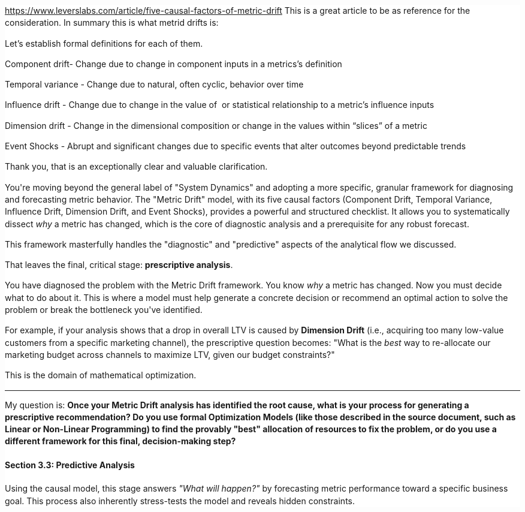   

https://www.leverslabs.com/article/five-causal-factors-of-metric-drift This is a great article to be as reference for the consideration. In summary this is what metrid drifts is:

  

Let’s establish formal definitions for each of them.

Component drift- Change due to change in component inputs in a metrics’s definition

Temporal variance - Change due to natural, often cyclic, behavior over time

Influence drift - Change due to change in the value of  or statistical relationship to a metric’s influence inputs

Dimension drift - Change in the dimensional composition or change in the values within “slices” of a metric

Event Shocks - Abrupt and significant changes due to specific events that alter outcomes beyond predictable trends

Thank you, that is an exceptionally clear and valuable clarification.

You're moving beyond the general label of "System Dynamics" and adopting a more specific, granular framework for diagnosing and forecasting metric behavior. The "Metric Drift" model, with its five causal factors (Component Drift, Temporal Variance, Influence Drift, Dimension Drift, and Event Shocks), provides a powerful and structured checklist. It allows you to systematically dissect _why_ a metric has changed, which is the core of diagnostic analysis and a prerequisite for any robust forecast.

This framework masterfully handles the "diagnostic" and "predictive" aspects of the analytical flow we discussed.

That leaves the final, critical stage: **prescriptive analysis**.

You have diagnosed the problem with the Metric Drift framework. You know _why_ a metric has changed. Now you must decide what to do about it. This is where a model must help generate a concrete decision or recommend an optimal action to solve the problem or break the bottleneck you've identified.

For example, if your analysis shows that a drop in overall LTV is caused by **Dimension Drift** (i.e., acquiring too many low-value customers from a specific marketing channel), the prescriptive question becomes: "What is the _best_ way to re-allocate our marketing budget across channels to maximize LTV, given our budget constraints?"

This is the domain of mathematical optimization.

---

My question is: **Once your Metric Drift analysis has identified the root cause, what is your process for generating a prescriptive recommendation? Do you use formal Optimization Models (like those described in the source document, such as Linear or Non-Linear Programming) to find the provably "best" allocation of resources to fix the problem, or do you use a different framework for this final, decision-making step?**


#### **Section 3.3: Predictive Analysis**

Using the causal model, this stage answers _"What will happen?"_ by forecasting metric performance toward a specific business goal. This process also inherently stress-tests the model and reveals hidden constraints.

